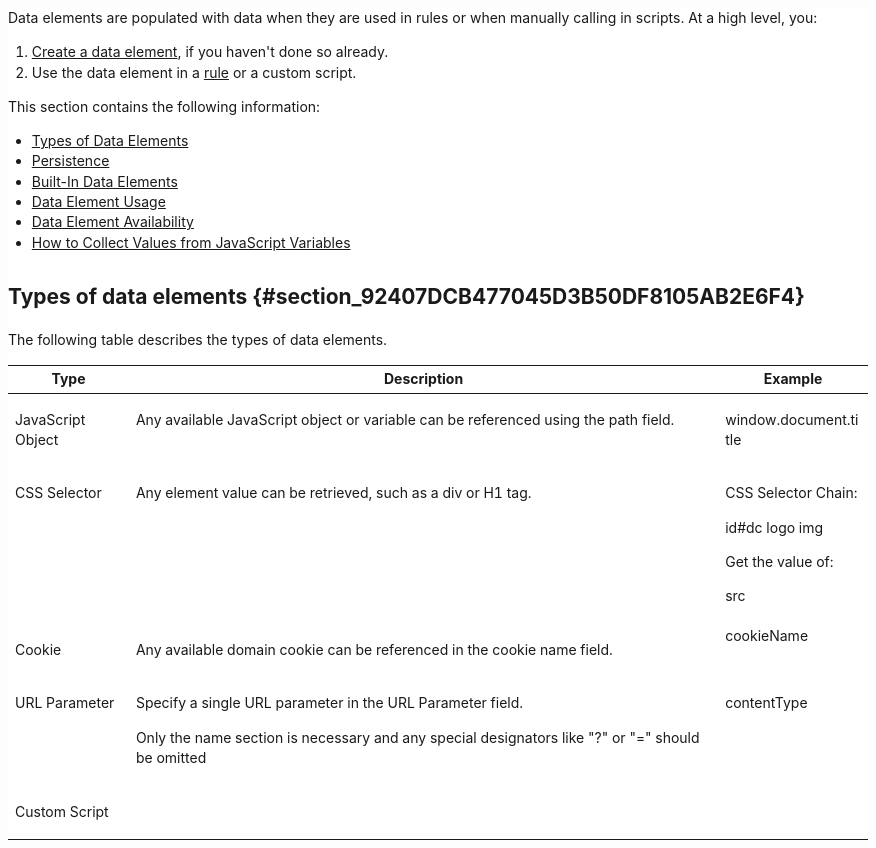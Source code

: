 Data elements are populated with data when they are used in rules or when manually calling in scripts. At a high level, you:

1. [Create a data element](../managing-resources/data-elements.md#task_962EF08CE2AE49B3B739295F6E4792C2), if you haven't done so already. 
1. Use the data element in a [rule](../managing-resources/rules.md#concept_2D3F296DD3BD418BAB7A0E2415DD9C92) or a custom script.

This section contains the following information:

* [Types of Data Elements](../managing-resources/data-elements.md#section_92407DCB477045D3B50DF8105AB2E6F4) 
* [Persistence](../managing-resources/data-elements.md#section_7F9C583A49874ACC9E14F0644B1E5783) 
* [Built-In Data Elements](../managing-resources/data-elements.md#section_D75D9250EB3F4563BDB22D38B1C071AA) 
* [Data Element Usage](../managing-resources/data-elements.md#section_2CD92AAA2B7C462EBFDA562AED299E6A) 
* [Data Element Availability](../managing-resources/data-elements.md#section_43A5C65D7C5E4E23B2C1186090C2D5B2) 
* [How to Collect Values from JavaScript Variables](../managing-resources/data-elements.md#section_EFA406CC945B4DF5ACEE157CD99D2D29)

## Types of data elements {#section_92407DCB477045D3B50DF8105AB2E6F4}

The following table describes the types of data elements. 

<table id="table_FCEF0808C3BD4D178284DB9918D0CB57"> 
 <thead> 
  <tr> 
   <th colname="col1" class="entry"> Type </th> 
   <th colname="col2" class="entry"> Description </th> 
   <th colname="col3" class="entry"> Example </th> 
  </tr> 
 </thead>
 <tbody> 
  <tr> 
   <td colname="col1"> <p>JavaScript Object </p> </td> 
   <td colname="col2"> <p>Any available JavaScript object or variable can be referenced using the <span class="term"> path </span> field. </p> </td> 
   <td colname="col3"> <p> <span class="filepath"> window.document.title </span> </p> </td> 
  </tr> 
  <tr> 
   <td colname="col1"> <p>CSS Selector </p> </td> 
   <td colname="col2"> <p>Any element value can be retrieved, such as a div or H1 tag. </p> </td> 
   <td colname="col3"> <p>CSS Selector Chain: </p> <p> <span class="codeph"> id#dc logo img </span> </p> <p>Get the value of: </p> <p> <span class="codeph"> src </span> </p> </td> 
  </tr> 
  <tr> 
   <td colname="col1"> <p>Cookie </p> </td> 
   <td colname="col2"> <p>Any available domain cookie can be referenced in the <span class="term"> cookie name </span> field. </p> </td> 
   <td colname="col3"> <span class="filepath"> cookieName </span> </td> 
  </tr> 
  <tr> 
   <td colname="col1"> <p>URL Parameter </p> </td> 
   <td colname="col2"> <p>Specify a single URL parameter in the <span class="term"> URL Parameter </span> field. </p> <p>Only the name section is necessary and any special designators like "?" or "=" should be omitted </p> </td> 
   <td colname="col3"> <p> <span class="filepath"> contentType </span> </p> </td> 
  </tr> 
  <tr> 
   <td colname="col1"> <p>Custom Script </p> </td> 